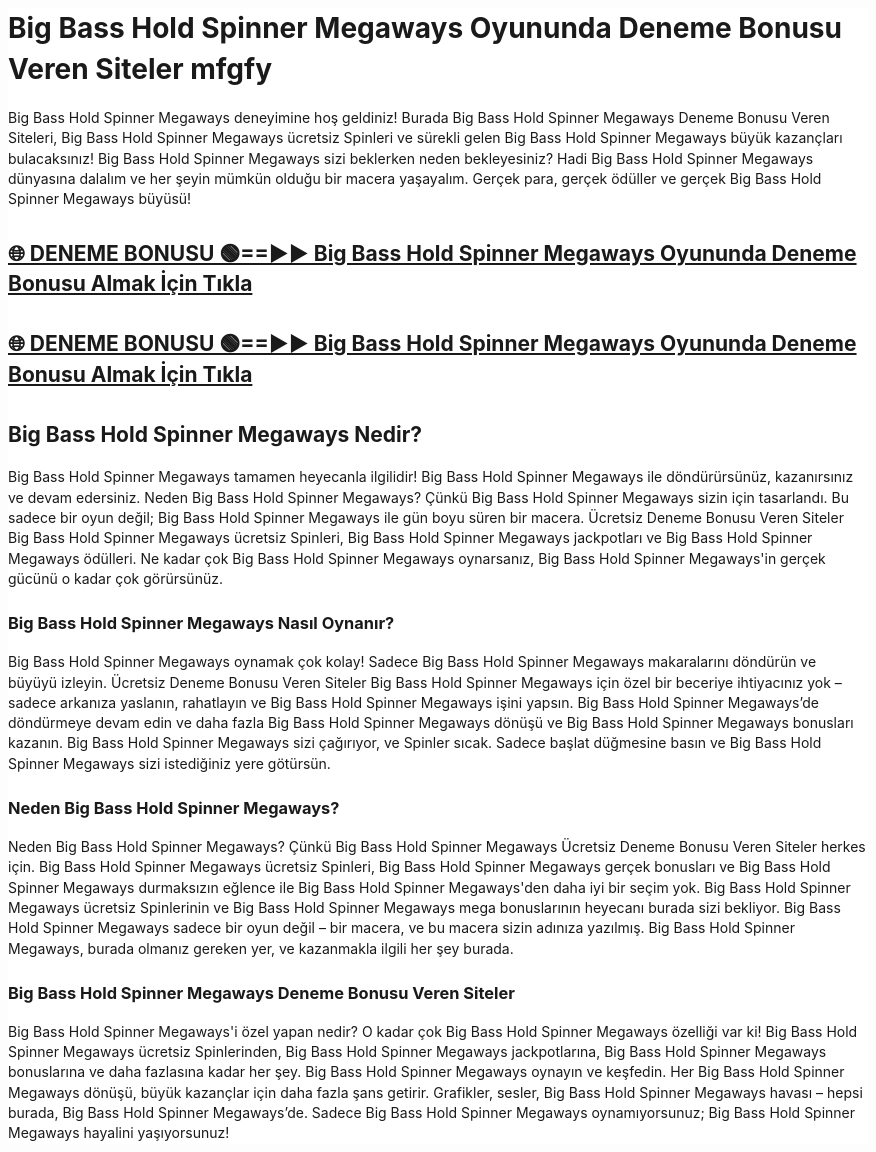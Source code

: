 # Big Bass Hold Spinner Megaways Oyununda Deneme Bonusu Veren Siteler mfgfy 

Big Bass Hold Spinner Megaways deneyimine hoş geldiniz! Burada Big Bass Hold Spinner Megaways Deneme Bonusu Veren Siteleri, Big Bass Hold Spinner Megaways ücretsiz Spinleri ve sürekli gelen Big Bass Hold Spinner Megaways büyük kazançları bulacaksınız! Big Bass Hold Spinner Megaways sizi beklerken neden bekleyesiniz? Hadi Big Bass Hold Spinner Megaways dünyasına dalalım ve her şeyin mümkün olduğu bir macera yaşayalım. Gerçek para, gerçek ödüller ve gerçek Big Bass Hold Spinner Megaways büyüsü!

## [🌐 DENEME BONUSU 🟢==►► Big Bass Hold Spinner Megaways Oyununda Deneme Bonusu Almak İçin Tıkla](https://xwager.xyz/) 

## [🌐 DENEME BONUSU 🟢==►► Big Bass Hold Spinner Megaways Oyununda Deneme Bonusu Almak İçin Tıkla](https://xwager.xyz/) 

## Big Bass Hold Spinner Megaways Nedir?

Big Bass Hold Spinner Megaways tamamen heyecanla ilgilidir! Big Bass Hold Spinner Megaways ile döndürürsünüz, kazanırsınız ve devam edersiniz. Neden Big Bass Hold Spinner Megaways? Çünkü Big Bass Hold Spinner Megaways sizin için tasarlandı. Bu sadece bir oyun değil; Big Bass Hold Spinner Megaways ile gün boyu süren bir macera. Ücretsiz Deneme Bonusu Veren Siteler Big Bass Hold Spinner Megaways ücretsiz Spinleri, Big Bass Hold Spinner Megaways jackpotları ve Big Bass Hold Spinner Megaways ödülleri. Ne kadar çok Big Bass Hold Spinner Megaways oynarsanız, Big Bass Hold Spinner Megaways'in gerçek gücünü o kadar çok görürsünüz.

### Big Bass Hold Spinner Megaways Nasıl Oynanır?

Big Bass Hold Spinner Megaways oynamak çok kolay! Sadece Big Bass Hold Spinner Megaways makaralarını döndürün ve büyüyü izleyin. Ücretsiz Deneme Bonusu Veren Siteler Big Bass Hold Spinner Megaways için özel bir beceriye ihtiyacınız yok – sadece arkanıza yaslanın, rahatlayın ve Big Bass Hold Spinner Megaways işini yapsın. Big Bass Hold Spinner Megaways’de döndürmeye devam edin ve daha fazla Big Bass Hold Spinner Megaways dönüşü ve Big Bass Hold Spinner Megaways bonusları kazanın. Big Bass Hold Spinner Megaways sizi çağırıyor, ve Spinler sıcak. Sadece başlat düğmesine basın ve Big Bass Hold Spinner Megaways sizi istediğiniz yere götürsün.

### Neden Big Bass Hold Spinner Megaways?

Neden Big Bass Hold Spinner Megaways? Çünkü Big Bass Hold Spinner Megaways Ücretsiz Deneme Bonusu Veren Siteler herkes için. Big Bass Hold Spinner Megaways ücretsiz Spinleri, Big Bass Hold Spinner Megaways gerçek bonusları ve Big Bass Hold Spinner Megaways durmaksızın eğlence ile Big Bass Hold Spinner Megaways'den daha iyi bir seçim yok. Big Bass Hold Spinner Megaways ücretsiz Spinlerinin ve Big Bass Hold Spinner Megaways mega bonuslarının heyecanı burada sizi bekliyor. Big Bass Hold Spinner Megaways sadece bir oyun değil – bir macera, ve bu macera sizin adınıza yazılmış. Big Bass Hold Spinner Megaways, burada olmanız gereken yer, ve kazanmakla ilgili her şey burada.

### Big Bass Hold Spinner Megaways Deneme Bonusu Veren Siteler

Big Bass Hold Spinner Megaways'i özel yapan nedir? O kadar çok Big Bass Hold Spinner Megaways özelliği var ki! Big Bass Hold Spinner Megaways ücretsiz Spinlerinden, Big Bass Hold Spinner Megaways jackpotlarına, Big Bass Hold Spinner Megaways bonuslarına ve daha fazlasına kadar her şey. Big Bass Hold Spinner Megaways oynayın ve keşfedin. Her Big Bass Hold Spinner Megaways dönüşü, büyük kazançlar için daha fazla şans getirir. Grafikler, sesler, Big Bass Hold Spinner Megaways havası – hepsi burada, Big Bass Hold Spinner Megaways’de. Sadece Big Bass Hold Spinner Megaways oynamıyorsunuz; Big Bass Hold Spinner Megaways hayalini yaşıyorsunuz!
